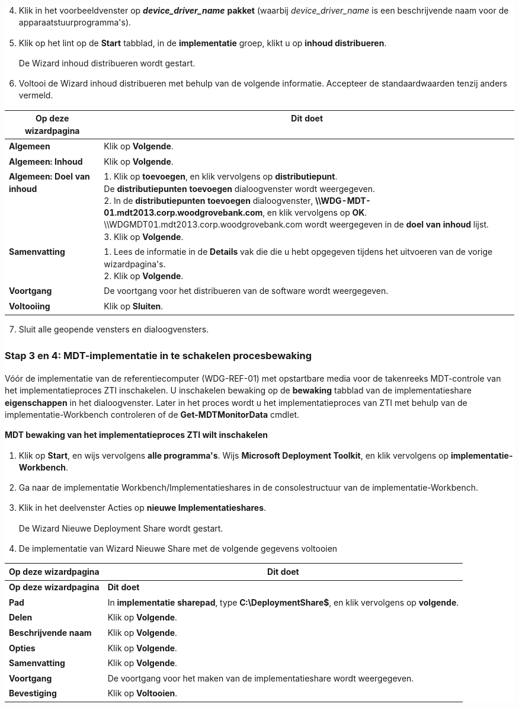 4.  Klik in het voorbeeldvenster op ***device_driver_name*** **pakket** (waarbij *device_driver_name* is een beschrijvende naam voor de apparaatstuurprogramma's).  

5.  Klik op het lint op de **Start** tabblad, in de **implementatie** groep, klikt u op **inhoud distribueren**.  

     De Wizard inhoud distribueren wordt gestart.  

6.  Voltooi de Wizard inhoud distribueren met behulp van de volgende informatie. Accepteer de standaardwaarden tenzij anders vermeld.  

  |**Op deze wizardpagina**|**Dit doet**|  
  |-|-|  
  |**Algemeen**|Klik op **Volgende**.|  
  |**Algemeen: Inhoud**|Klik op **Volgende**.|  
  |**Algemeen: Doel van inhoud**|1.  Klik op **toevoegen**, en klik vervolgens op **distributiepunt**.<br />     De **distributiepunten toevoegen** dialoogvenster wordt weergegeven.<br />2.  In de **distributiepunten toevoegen** dialoogvenster,  **\\\WDG-MDT-01.mdt2013.corp.woodgrovebank.com**, en klik vervolgens op **OK**.<br />     \\\WDGMDT01.mdt2013.corp.woodgrovebank.com wordt weergegeven in de **doel van inhoud** lijst.<br />3.  Klik op **Volgende**.|  
  |**Samenvatting**|1.  Lees de informatie in de **Details** vak die die u hebt opgegeven tijdens het uitvoeren van de vorige wizardpagina's.<br />2.  Klik op **Volgende**.|  
  |**Voortgang**|De voortgang voor het distribueren van de software wordt weergegeven.|  
  |**Voltooiing**|Klik op **Sluiten**.|  

7.  Sluit alle geopende vensters en dialoogvensters.  

###  <a name="EnableMDTDeployProcess"></a>Stap 3 en 4: MDT-implementatie in te schakelen procesbewaking  
 Vóór de implementatie van de referentiecomputer (WDG-REF-01) met opstartbare media voor de takenreeks MDT-controle van het implementatieproces ZTI inschakelen. U inschakelen bewaking op de **bewaking** tabblad van de implementatieshare **eigenschappen** in het dialoogvenster. Later in het proces wordt u het implementatieproces van ZTI met behulp van de implementatie-Workbench controleren of de **Get-MDTMonitorData** cmdlet.  

 **MDT bewaking van het implementatieproces ZTI wilt inschakelen**  

1.  Klik op **Start**, en wijs vervolgens **alle programma's**. Wijs **Microsoft Deployment Toolkit**, en klik vervolgens op **implementatie-Workbench**.  

2.  Ga naar de implementatie Workbench/Implementatieshares in de consolestructuur van de implementatie-Workbench.  

3.  Klik in het deelvenster Acties op **nieuwe Implementatieshares**.  

     De Wizard Nieuwe Deployment Share wordt gestart.  

4.  De implementatie van Wizard Nieuwe Share met de volgende gegevens voltooien

   |**Op deze wizardpagina**|**Dit doet**|  
   |-|-|  
   |**Op deze wizardpagina**|**Dit doet**|  
   |**Pad**|In **implementatie sharepad**, type **C:\DeploymentShare$**, en klik vervolgens op **volgende**.|  
   |**Delen**|Klik op **Volgende**.|  
   |**Beschrijvende naam**|Klik op **Volgende**.|  
   |**Opties**|Klik op **Volgende**.|  
   |**Samenvatting**|Klik op **Volgende**.|  
   |**Voortgang**|De voortgang voor het maken van de implementatieshare wordt weergegeven.|  
   |**Bevestiging**|Klik op **Voltooien**.|  
